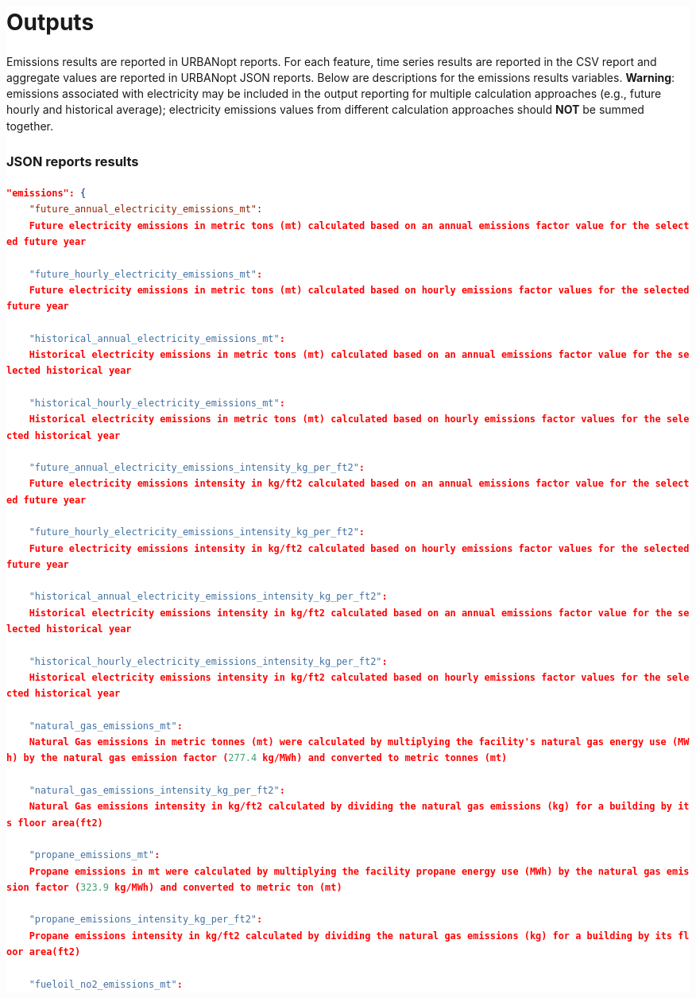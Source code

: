 # Outputs

Emissions results are reported in URBANopt reports. For each feature, time series results are reported in the CSV report and aggregate values are reported in URBANopt JSON reports. Below are descriptions for the emissions results variables. **Warning**: emissions associated with electricity may be included in the output reporting for multiple calculation approaches (e.g., future hourly and historical average); electricity emissions values from different calculation approaches should **NOT** be summed together.

### JSON reports results

```json
"emissions": {
	"future_annual_electricity_emissions_mt":
	Future electricity emissions in metric tons (mt) calculated based on an annual emissions factor value for the selected future year

	"future_hourly_electricity_emissions_mt":  
	Future electricity emissions in metric tons (mt) calculated based on hourly emissions factor values for the selected future year

	"historical_annual_electricity_emissions_mt": 
	Historical electricity emissions in metric tons (mt) calculated based on an annual emissions factor value for the selected historical year

	"historical_hourly_electricity_emissions_mt":  
	Historical electricity emissions in metric tons (mt) calculated based on hourly emissions factor values for the selected historical year

	"future_annual_electricity_emissions_intensity_kg_per_ft2": 
	Future electricity emissions intensity in kg/ft2 calculated based on an annual emissions factor value for the selected future year

	"future_hourly_electricity_emissions_intensity_kg_per_ft2": 
	Future electricity emissions intensity in kg/ft2 calculated based on hourly emissions factor values for the selected future year

	"historical_annual_electricity_emissions_intensity_kg_per_ft2": 
	Historical electricity emissions intensity in kg/ft2 calculated based on an annual emissions factor value for the selected historical year

	"historical_hourly_electricity_emissions_intensity_kg_per_ft2":
	Historical electricity emissions intensity in kg/ft2 calculated based on hourly emissions factor values for the selected historical year

	"natural_gas_emissions_mt": 
	Natural Gas emissions in metric tonnes (mt) were calculated by multiplying the facility's natural gas energy use (MWh) by the natural gas emission factor (277.4 kg/MWh) and converted to metric tonnes (mt)

	"natural_gas_emissions_intensity_kg_per_ft2":
	Natural Gas emissions intensity in kg/ft2 calculated by dividing the natural gas emissions (kg) for a building by its floor area(ft2)
	
	"propane_emissions_mt":
	Propane emissions in mt were calculated by multiplying the facility propane energy use (MWh) by the natural gas emission factor (323.9 kg/MWh) and converted to metric ton (mt)

	"propane_emissions_intensity_kg_per_ft2": 
	Propane emissions intensity in kg/ft2 calculated by dividing the natural gas emissions (kg) for a building by its floor area(ft2)

	"fueloil_no2_emissions_mt": 
```